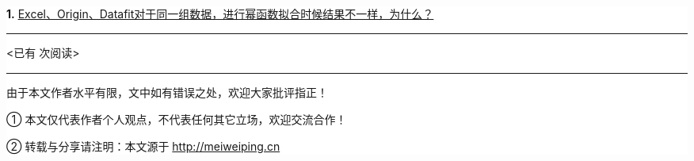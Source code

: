 **1.** [Excel、Origin、Datafit对于同一组数据，进行幂函数拟合时候结果不一样，为什么？](http://emuch.315955.com/html/201304/5710928.html)



---

<span id="busuanzi_container_page_pv">
<已有 <span id="busuanzi_value_page_pv"></span> 次阅读>
</span>

---


由于本文作者水平有限，文中如有错误之处，欢迎大家批评指正！

① 本文仅代表作者个人观点，不代表任何其它立场，欢迎交流合作！

② 转载与分享请注明：本文源于 http://meiweiping.cn